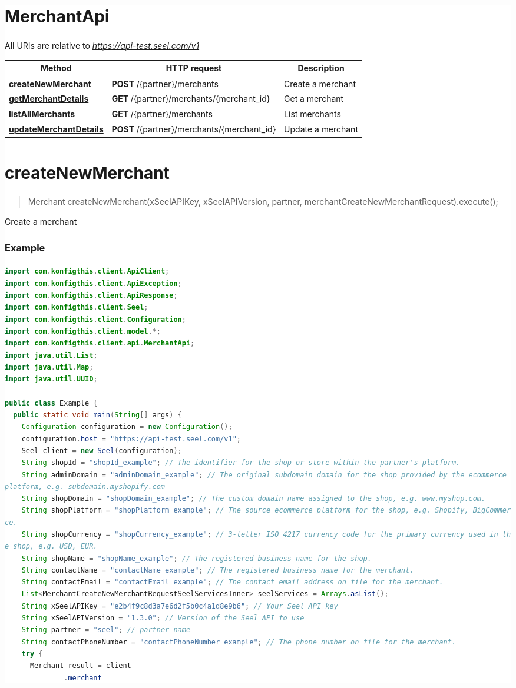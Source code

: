 # MerchantApi

All URIs are relative to *https://api-test.seel.com/v1*

| Method | HTTP request | Description |
|------------- | ------------- | -------------|
| [**createNewMerchant**](MerchantApi.md#createNewMerchant) | **POST** /{partner}/merchants | Create a merchant |
| [**getMerchantDetails**](MerchantApi.md#getMerchantDetails) | **GET** /{partner}/merchants/{merchant_id} | Get a merchant |
| [**listAllMerchants**](MerchantApi.md#listAllMerchants) | **GET** /{partner}/merchants | List merchants |
| [**updateMerchantDetails**](MerchantApi.md#updateMerchantDetails) | **POST** /{partner}/merchants/{merchant_id} | Update a merchant |


<a name="createNewMerchant"></a>
# **createNewMerchant**
> Merchant createNewMerchant(xSeelAPIKey, xSeelAPIVersion, partner, merchantCreateNewMerchantRequest).execute();

Create a merchant

### Example
```java
import com.konfigthis.client.ApiClient;
import com.konfigthis.client.ApiException;
import com.konfigthis.client.ApiResponse;
import com.konfigthis.client.Seel;
import com.konfigthis.client.Configuration;
import com.konfigthis.client.model.*;
import com.konfigthis.client.api.MerchantApi;
import java.util.List;
import java.util.Map;
import java.util.UUID;

public class Example {
  public static void main(String[] args) {
    Configuration configuration = new Configuration();
    configuration.host = "https://api-test.seel.com/v1";
    Seel client = new Seel(configuration);
    String shopId = "shopId_example"; // The identifier for the shop or store within the partner's platform.
    String adminDomain = "adminDomain_example"; // The original subdomain domain for the shop provided by the ecommerce platform, e.g. subdomain.myshopify.com
    String shopDomain = "shopDomain_example"; // The custom domain name assigned to the shop, e.g. www.myshop.com.
    String shopPlatform = "shopPlatform_example"; // The source ecommerce platform for the shop, e.g. Shopify, BigCommerce.
    String shopCurrency = "shopCurrency_example"; // 3-letter ISO 4217 currency code for the primary currency used in the shop, e.g. USD, EUR.
    String shopName = "shopName_example"; // The registered business name for the shop.
    String contactName = "contactName_example"; // The registered business name for the merchant.
    String contactEmail = "contactEmail_example"; // The contact email address on file for the merchant.
    List<MerchantCreateNewMerchantRequestSeelServicesInner> seelServices = Arrays.asList();
    String xSeelAPIKey = "e2b4f9c8d3a7e6d2f5b0c4a1d8e9b6"; // Your Seel API key
    String xSeelAPIVersion = "1.3.0"; // Version of the Seel API to use
    String partner = "seel"; // partner name
    String contactPhoneNumber = "contactPhoneNumber_example"; // The phone number on file for the merchant.
    try {
      Merchant result = client
              .merchant
```